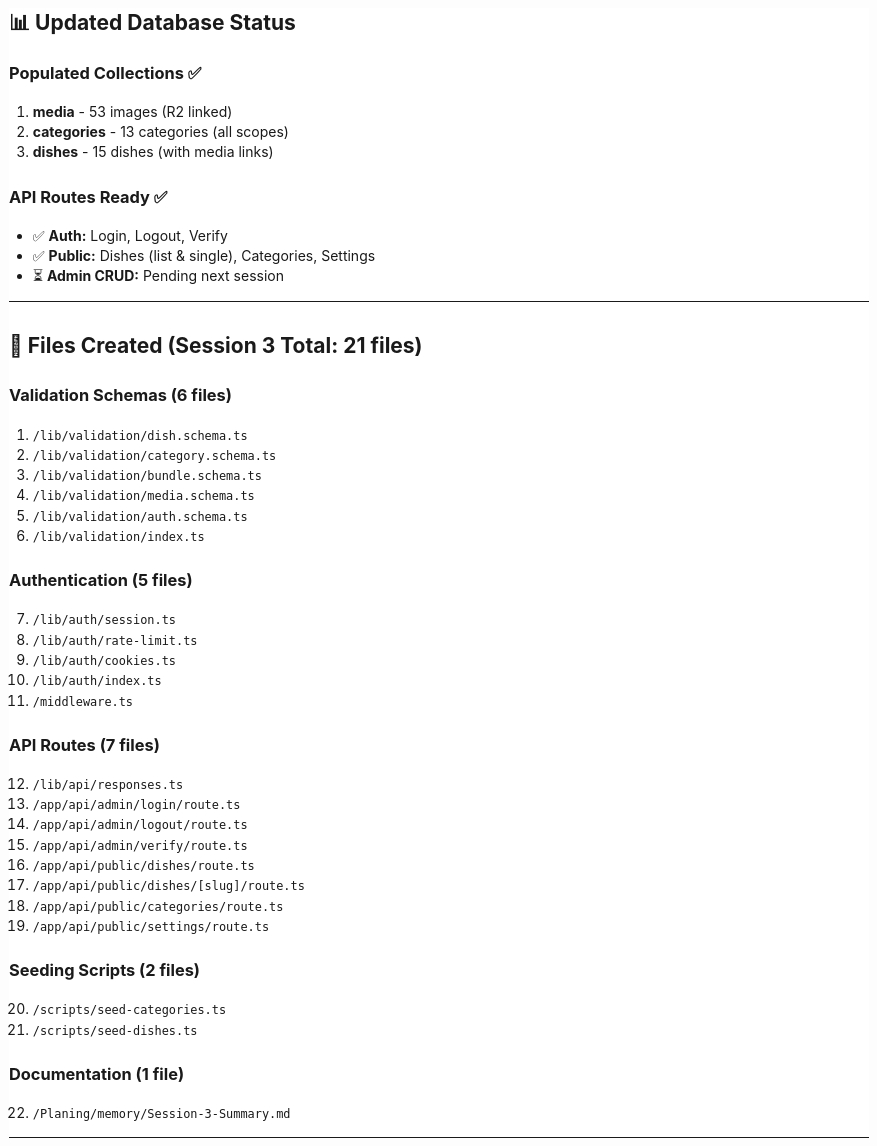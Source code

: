 
## 📊 Updated Database Status

### **Populated Collections** ✅
1. **media** - 53 images (R2 linked)
2. **categories** - 13 categories (all scopes)
3. **dishes** - 15 dishes (with media links)

### **API Routes Ready** ✅
- ✅ **Auth:** Login, Logout, Verify
- ✅ **Public:** Dishes (list & single), Categories, Settings
- ⏳ **Admin CRUD:** Pending next session

---

## 📁 Files Created (Session 3 Total: 21 files)

### **Validation Schemas** (6 files)
1. `/lib/validation/dish.schema.ts`
2. `/lib/validation/category.schema.ts`
3. `/lib/validation/bundle.schema.ts`
4. `/lib/validation/media.schema.ts`
5. `/lib/validation/auth.schema.ts`
6. `/lib/validation/index.ts`

### **Authentication** (5 files)
7. `/lib/auth/session.ts`
8. `/lib/auth/rate-limit.ts`
9. `/lib/auth/cookies.ts`
10. `/lib/auth/index.ts`
11. `/middleware.ts`

### **API Routes** (7 files)
12. `/lib/api/responses.ts`
13. `/app/api/admin/login/route.ts`
14. `/app/api/admin/logout/route.ts`
15. `/app/api/admin/verify/route.ts`
16. `/app/api/public/dishes/route.ts`
17. `/app/api/public/dishes/[slug]/route.ts`
18. `/app/api/public/categories/route.ts`
19. `/app/api/public/settings/route.ts`

### **Seeding Scripts** (2 files)
20. `/scripts/seed-categories.ts`
21. `/scripts/seed-dishes.ts`

### **Documentation** (1 file)
22. `/Planing/memory/Session-3-Summary.md`

---
